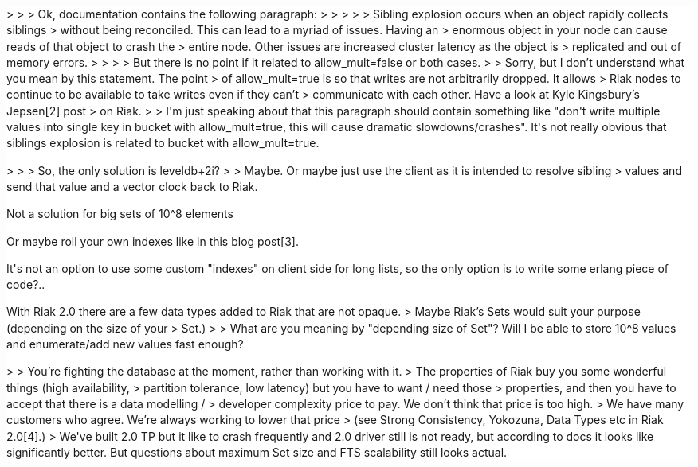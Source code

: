 &gt;
&gt; &gt; Ok, documentation contains the following paragraph:
&gt; &gt;
&gt; &gt; &gt; Sibling explosion occurs when an object rapidly collects siblings
&gt; without being reconciled. This can lead to a myriad of issues. Having an
&gt; enormous object in your node can cause reads of that object to crash the
&gt; entire node. Other issues are increased cluster latency as the object is
&gt; replicated and out of memory errors.
&gt; &gt;
&gt; &gt; But there is no point if it related to allow\_mult=false or both cases.
&gt;
&gt; Sorry, but I don’t understand what you mean by this statement. The point
&gt; of allow\_mult=true is so that writes are not arbitrarily dropped. It allows
&gt; Riak nodes to continue to be available to take writes even if they can’t
&gt; communicate with each other. Have a look at Kyle Kingsbury’s Jepsen[2] post
&gt; on Riak.
&gt;
&gt; I'm just speaking about that this paragraph should contain something like
"don't write multiple values into single key in bucket with
allow\_mult=true, this will cause dramatic slowdowns/crashes". It's not
really obvious that siblings explosion is related to bucket with
allow\_mult=true.

&gt;
&gt; &gt; So, the only solution is leveldb+2i?
&gt;
&gt; Maybe. Or maybe just use the client as it is intended to resolve sibling
&gt; values and send that value and a vector clock back to Riak.

Not a solution for big sets of 10^8 elements

Or maybe roll your own indexes like in this blog post[3].

 It's not an option to use some custom "indexes" on client side for long
lists, so the only option is to write some erlang piece of code?..

With Riak 2.0 there are a few data types added to Riak that are not opaque.
&gt; Maybe Riak’s Sets would suit your purpose (depending on the size of your
&gt; Set.)
&gt;
&gt; What are you meaning by "depending size of Set"?
Will I be able to store 10^8 values and enumerate/add new values fast
enough?

&gt;
&gt; You’re fighting the database at the moment, rather than working with it.
&gt; The properties of Riak buy you some wonderful things (high availability,
&gt; partition tolerance, low latency) but you have to want / need those
&gt; properties, and then you have to accept that there is a data modelling /
&gt; developer complexity price to pay. We don’t think that price is too high.
&gt; We have many customers who agree. We’re always working to lower that price
&gt; (see Strong Consistency, Yokozuna, Data Types etc in Riak 2.0[4].)
&gt;
We've built 2.0 TP but it like to crash frequently and 2.0 driver still is
not ready, but according to docs it looks like significantly better. But
questions about maximum Set size and FTS scalability still looks actual.
